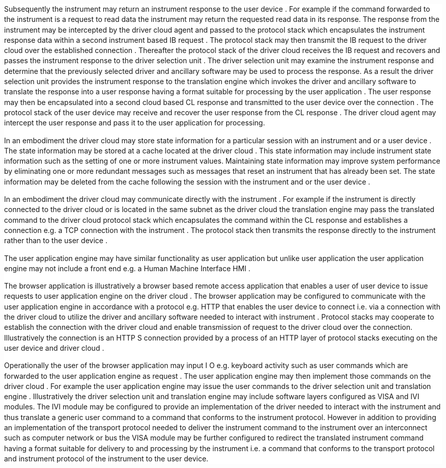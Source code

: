 Subsequently the instrument may return an instrument response to the user device . For example if the command forwarded to the instrument is a request to read data the instrument may return the requested read data in its response. The response from the instrument may be intercepted by the driver cloud agent and passed to the protocol stack which encapsulates the instrument response data within a second instrument based IB request . The protocol stack may then transmit the IB request to the driver cloud over the established connection . Thereafter the protocol stack of the driver cloud receives the IB request and recovers and passes the instrument response to the driver selection unit . The driver selection unit may examine the instrument response and determine that the previously selected driver and ancillary software may be used to process the response. As a result the driver selection unit provides the instrument response to the translation engine which invokes the driver and ancillary software to translate the response into a user response having a format suitable for processing by the user application . The user response may then be encapsulated into a second cloud based CL response and transmitted to the user device over the connection . The protocol stack of the user device may receive and recover the user response from the CL response . The driver cloud agent may intercept the user response and pass it to the user application for processing.

In an embodiment the driver cloud may store state information for a particular session with an instrument and or a user device . The state information may be stored at a cache located at the driver cloud . This state information may include instrument state information such as the setting of one or more instrument values. Maintaining state information may improve system performance by eliminating one or more redundant messages such as messages that reset an instrument that has already been set. The state information may be deleted from the cache following the session with the instrument and or the user device .

In an embodiment the driver cloud may communicate directly with the instrument . For example if the instrument is directly connected to the driver cloud or is located in the same subnet as the driver cloud the translation engine may pass the translated command to the driver cloud protocol stack which encapsulates the command within the CL response and establishes a connection e.g. a TCP connection with the instrument . The protocol stack then transmits the response directly to the instrument rather than to the user device .

The user application engine may have similar functionality as user application but unlike user application the user application engine may not include a front end e.g. a Human Machine Interface HMI .

The browser application is illustratively a browser based remote access application that enables a user of user device to issue requests to user application engine on the driver cloud . The browser application may be configured to communicate with the user application engine in accordance with a protocol e.g. HTTP that enables the user device to connect i.e. via a connection with the driver cloud to utilize the driver and ancillary software needed to interact with instrument . Protocol stacks may cooperate to establish the connection with the driver cloud and enable transmission of request to the driver cloud over the connection. Illustratively the connection is an HTTP S connection provided by a process of an HTTP layer of protocol stacks executing on the user device and driver cloud .

Operationally the user of the browser application may input I O e.g. keyboard activity such as user commands which are forwarded to the user application engine as request . The user application engine may then implement those commands on the driver cloud . For example the user application engine may issue the user commands to the driver selection unit and translation engine . Illustratively the driver selection unit and translation engine may include software layers configured as VISA and IVI modules. The IVI module may be configured to provide an implementation of the driver needed to interact with the instrument and thus translate a generic user command to a command that conforms to the instrument protocol. However in addition to providing an implementation of the transport protocol needed to deliver the instrument command to the instrument over an interconnect such as computer network or bus the VISA module may be further configured to redirect the translated instrument command having a format suitable for delivery to and processing by the instrument i.e. a command that conforms to the transport protocol and instrument protocol of the instrument to the user device.
